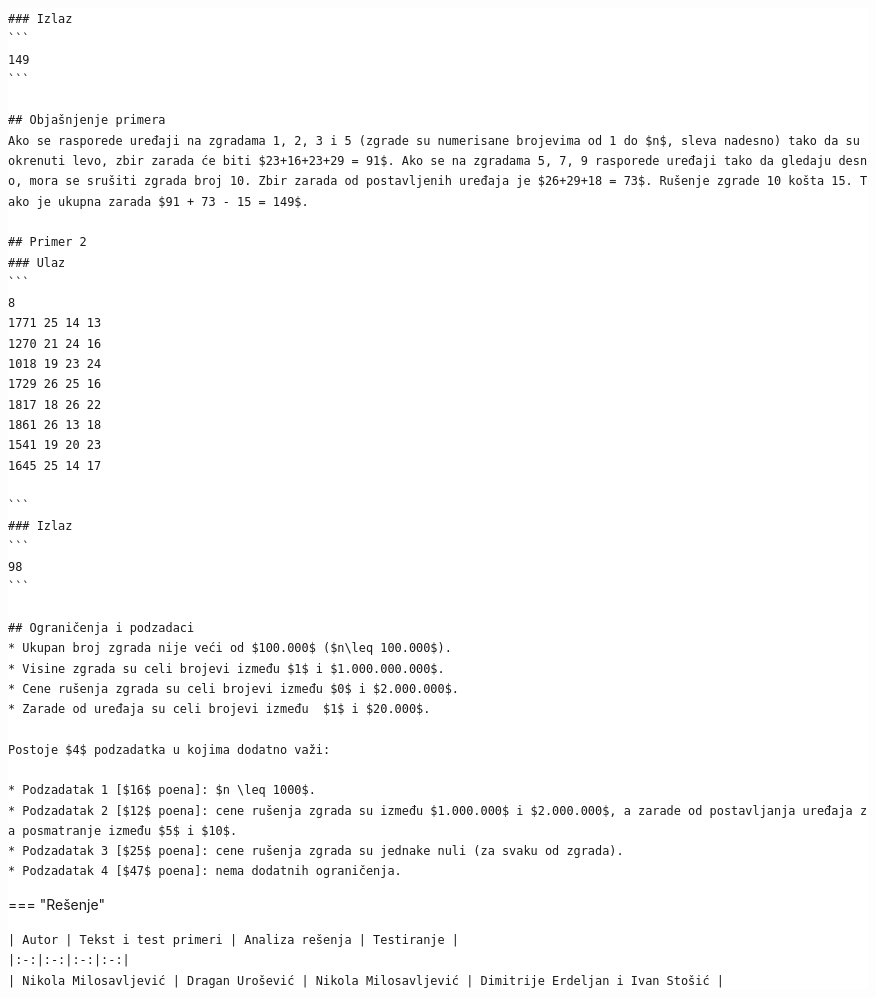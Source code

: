 	### Izlaz
	```
	149
	```
	
	## Objašnjenje primera
	Ako se rasporede uređaji na zgradama 1, 2, 3 i 5 (zgrade su numerisane brojevima od 1 do $n$, sleva nadesno) tako da su okrenuti levo, zbir zarada će biti $23+16+23+29 = 91$. Ako se na zgradama 5, 7, 9 rasporede uređaji tako da gledaju desno, mora se srušiti zgrada broj 10. Zbir zarada od postavljenih uređaja je $26+29+18 = 73$. Rušenje zgrade 10 košta 15. Tako je ukupna zarada $91 + 73 - 15 = 149$. 
	
	## Primer 2
	### Ulaz
	```
	8
	1771 25 14 13
	1270 21 24 16
	1018 19 23 24
	1729 26 25 16
	1817 18 26 22
	1861 26 13 18
	1541 19 20 23
	1645 25 14 17
	
	```
	### Izlaz
	```
	98
	```
	
	## Ograničenja i podzadaci
	* Ukupan broj zgrada nije veći od $100.000$ ($n\leq 100.000$).
	* Visine zgrada su celi brojevi između $1$ i $1.000.000.000$.
	* Cene rušenja zgrada su celi brojevi između $0$ i $2.000.000$.
	* Zarade od uređaja su celi brojevi između  $1$ i $20.000$.
	
	Postoje $4$ podzadatka u kojima dodatno važi:
	
	* Podzadatak 1 [$16$ poena]: $n \leq 1000$. 
	* Podzadatak 2 [$12$ poena]: cene rušenja zgrada su između $1.000.000$ i $2.000.000$, a zarade od postavljanja uređaja za posmatranje između $5$ i $10$.
	* Podzadatak 3 [$25$ poena]: cene rušenja zgrada su jednake nuli (za svaku od zgrada). 
	* Podzadatak 4 [$47$ poena]: nema dodatnih ograničenja.
	
=== "Rešenje"
	
	| Autor | Tekst i test primeri | Analiza rеšenja | Testiranje |
	|:-:|:-:|:-:|:-:|
	| Nikola Milosavljević | Dragan Urošević | Nikola Milosavljević | Dimitrije Erdeljan i Ivan Stošić |
	
